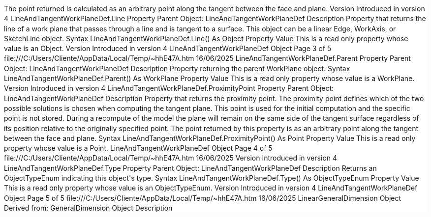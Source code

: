 The point returned is calculated as an arbitrary point along the tangent
between the face and plane.
Version
Introduced in version 4
LineAndTangentWorkPlaneDef.Line Property
Parent Object: LineAndTangentWorkPlaneDef
Description
Property that returns the line of a work plane that passes through a line and is tangent to a surface.
This object can be a linear Edge, WorkAxis, or SketchLine object.
Syntax
LineAndTangentWorkPlaneDef.Line() As Object
Property Value
This is a read only property whose value is an Object.
Version
Introduced in version 4
LineAndTangentWorkPlaneDef Object Page 3 of 5
file:///C:/Users/Cliente/AppData/Local/Temp/~hhE47A.htm 16/06/2025
LineAndTangentWorkPlaneDef.Parent
Property
Parent Object: LineAndTangentWorkPlaneDef
Description
Property returning the parent WorkPlane object.
Syntax
LineAndTangentWorkPlaneDef.Parent() As WorkPlane
Property Value
This is a read only property whose value is a WorkPlane.
Version
Introduced in version 4
LineAndTangentWorkPlaneDef.ProximityPoint
Property
Parent Object: LineAndTangentWorkPlaneDef
Description
Property that returns the proximity point. The proximity point defines which of the two possible
solutions is chosen when computing the tangent plane. This point is used for the initial computation
and the specific point is not stored. During a recompute of the model the plane will remain on the
same side of the tangent surface regardless of its position relative to the originally specified point.
The point returned by this property is as an arbitrary point along the tangent between the face and
plane.
Syntax
LineAndTangentWorkPlaneDef.ProximityPoint() As Point
Property Value
This is a read only property whose value is a Point.
LineAndTangentWorkPlaneDef Object Page 4 of 5
file:///C:/Users/Cliente/AppData/Local/Temp/~hhE47A.htm 16/06/2025
Version
Introduced in version 4
LineAndTangentWorkPlaneDef.Type Property
Parent Object: LineAndTangentWorkPlaneDef
Description
Returns an ObjectTypeEnum indicating this object's type.
Syntax
LineAndTangentWorkPlaneDef.Type() As ObjectTypeEnum
Property Value
This is a read only property whose value is an ObjectTypeEnum.
Version
Introduced in version 4
LineAndTangentWorkPlaneDef Object Page 5 of 5
file:///C:/Users/Cliente/AppData/Local/Temp/~hhE47A.htm 16/06/2025
LinearGeneralDimension Object
Derived from: GeneralDimension Object
Description